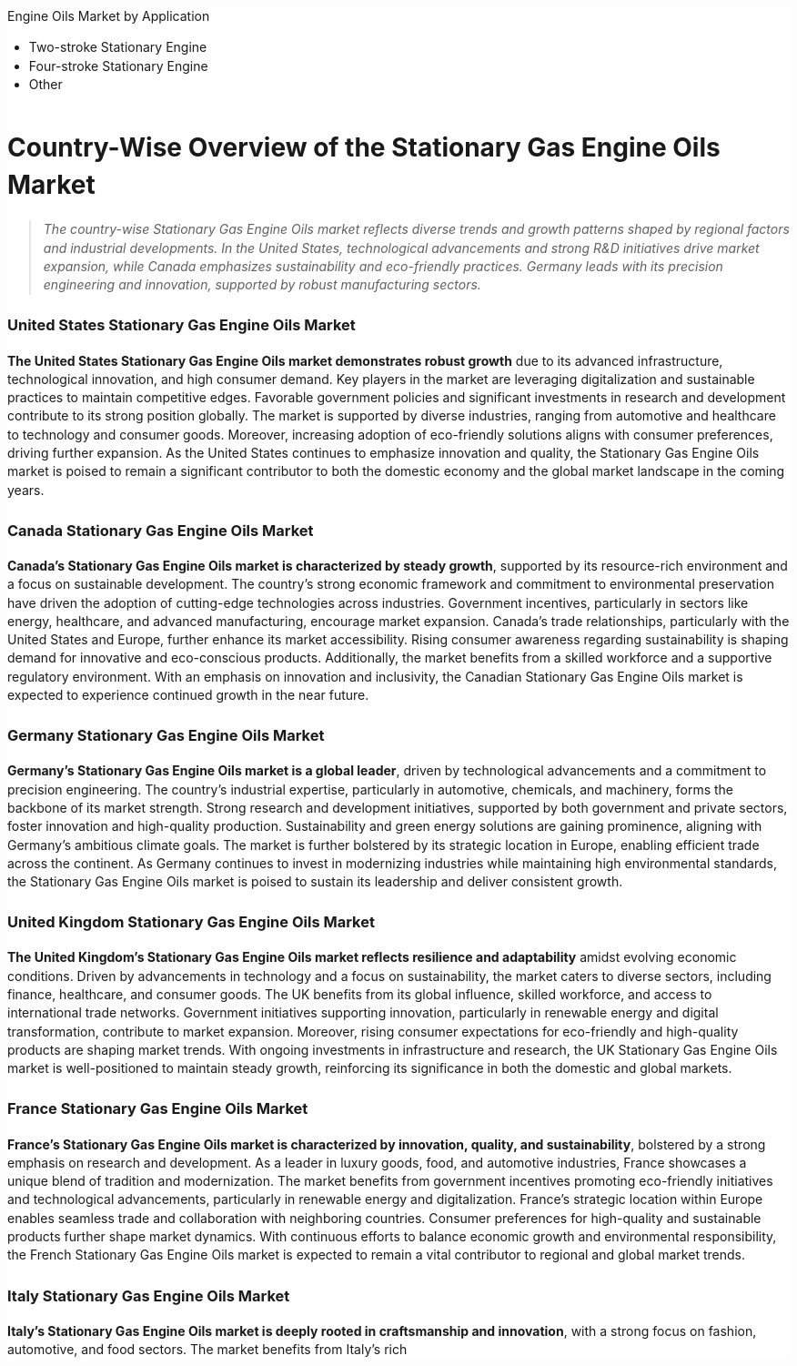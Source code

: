 Engine Oils Market by Application</h3><ul><li>Two-stroke Stationary Engine</li><li>Four-stroke Stationary Engine</li><li>Other</li></ul><h1><span class="">Country-Wise Overview of the Stationary Gas Engine Oils Market<br /></span></h1><blockquote><p><em><span class="">The country-wise Stationary Gas Engine Oils market reflects diverse trends and growth patterns shaped by regional factors and industrial developments. In the United States, technological advancements and strong R&amp;D initiatives drive market expansion, while Canada emphasizes sustainability and eco-friendly practices. Germany leads with its precision engineering and innovation, supported by robust manufacturing sectors.</span></em></p></blockquote><h3><strong>United States Stationary Gas Engine Oils Market</strong></h3><p><strong>The United States Stationary Gas Engine Oils market demonstrates robust growth</strong> due to its advanced infrastructure, technological innovation, and high consumer demand. Key players in the market are leveraging digitalization and sustainable practices to maintain competitive edges. Favorable government policies and significant investments in research and development contribute to its strong position globally. The market is supported by diverse industries, ranging from automotive and healthcare to technology and consumer goods. Moreover, increasing adoption of eco-friendly solutions aligns with consumer preferences, driving further expansion. As the United States continues to emphasize innovation and quality, the Stationary Gas Engine Oils market is poised to remain a significant contributor to both the domestic economy and the global market landscape in the coming years.</p><h3><strong>Canada Stationary Gas Engine Oils Market</strong></h3><p><strong>Canada&rsquo;s Stationary Gas Engine Oils market is characterized by steady growth</strong>, supported by its resource-rich environment and a focus on sustainable development. The country&rsquo;s strong economic framework and commitment to environmental preservation have driven the adoption of cutting-edge technologies across industries. Government incentives, particularly in sectors like energy, healthcare, and advanced manufacturing, encourage market expansion. Canada&rsquo;s trade relationships, particularly with the United States and Europe, further enhance its market accessibility. Rising consumer awareness regarding sustainability is shaping demand for innovative and eco-conscious products. Additionally, the market benefits from a skilled workforce and a supportive regulatory environment. With an emphasis on innovation and inclusivity, the Canadian Stationary Gas Engine Oils market is expected to experience continued growth in the near future.</p><h3><strong>Germany Stationary Gas Engine Oils Market</strong></h3><p><strong>Germany&rsquo;s Stationary Gas Engine Oils market is a global leader</strong>, driven by technological advancements and a commitment to precision engineering. The country&rsquo;s industrial expertise, particularly in automotive, chemicals, and machinery, forms the backbone of its market strength. Strong research and development initiatives, supported by both government and private sectors, foster innovation and high-quality production. Sustainability and green energy solutions are gaining prominence, aligning with Germany&rsquo;s ambitious climate goals. The market is further bolstered by its strategic location in Europe, enabling efficient trade across the continent. As Germany continues to invest in modernizing industries while maintaining high environmental standards, the Stationary Gas Engine Oils market is poised to sustain its leadership and deliver consistent growth.</p><h3><strong>United Kingdom Stationary Gas Engine Oils Market</strong></h3><p><strong>The United Kingdom&rsquo;s Stationary Gas Engine Oils market reflects resilience and adaptability</strong> amidst evolving economic conditions. Driven by advancements in technology and a focus on sustainability, the market caters to diverse sectors, including finance, healthcare, and consumer goods. The UK benefits from its global influence, skilled workforce, and access to international trade networks. Government initiatives supporting innovation, particularly in renewable energy and digital transformation, contribute to market expansion. Moreover, rising consumer expectations for eco-friendly and high-quality products are shaping market trends. With ongoing investments in infrastructure and research, the UK Stationary Gas Engine Oils market is well-positioned to maintain steady growth, reinforcing its significance in both the domestic and global markets.</p><h3><strong>France Stationary Gas Engine Oils Market</strong></h3><p><strong>France&rsquo;s Stationary Gas Engine Oils market is characterized by innovation, quality, and sustainability</strong>, bolstered by a strong emphasis on research and development. As a leader in luxury goods, food, and automotive industries, France showcases a unique blend of tradition and modernization. The market benefits from government incentives promoting eco-friendly initiatives and technological advancements, particularly in renewable energy and digitalization. France&rsquo;s strategic location within Europe enables seamless trade and collaboration with neighboring countries. Consumer preferences for high-quality and sustainable products further shape market dynamics. With continuous efforts to balance economic growth and environmental responsibility, the French Stationary Gas Engine Oils market is expected to remain a vital contributor to regional and global market trends.</p><h3><strong>Italy Stationary Gas Engine Oils Market</strong></h3><p><strong>Italy&rsquo;s Stationary Gas Engine Oils market is deeply rooted in craftsmanship and innovation</strong>, with a strong focus on fashion, automotive, and food sectors. The market benefits from Italy&rsquo;s rich